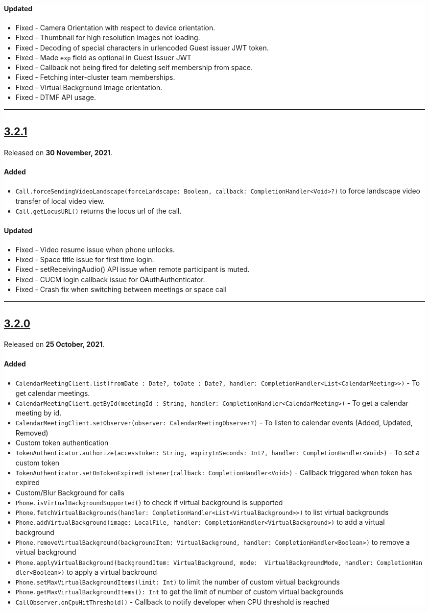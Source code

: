 #### Updated
- Fixed - Camera Orientation with respect to device orientation.
- Fixed - Thumbnail for high resolution images not loading.
- Fixed - Decoding of special characters in urlencoded Guest issuer JWT token.
- Fixed - Made `exp` field as optional in Guest Issuer JWT
- Fixed - Callback not being fired for deleting self membership from space.
- Fixed - Fetching inter-cluster team memberships.
- Fixed - Virtual Background Image orientation.
- Fixed - DTMF API usage.

---
## [3.2.1](https://github.com/webex/webex-android-sdk/releases/tag/3.2.1)
Released on **30 November, 2021**.

#### Added
- `Call.forceSendingVideoLandscape(forceLandscape: Boolean, callback: CompletionHandler<Void>?)` to force landscape video transfer of local video view.
- `Call.getLocusURL()` returns the locus url of the call.

#### Updated
- Fixed - Video resume issue when phone unlocks.
- Fixed - Space title issue for first time login.
- Fixed - setReceivingAudio() API issue when remote participant is muted.
- Fixed - CUCM login callback issue for OAuthAuthenticator.
- Fixed - Crash fix when switching between meetings or space call

---
## [3.2.0](https://github.com/webex/webex-android-sdk/releases/tag/3.2.0)
Released on **25 October, 2021**.

#### Added
- `CalendarMeetingClient.list(fromDate : Date?, toDate : Date?, handler: CompletionHandler<List<CalendarMeeting>>)` - To get calendar meetings.
- `CalendarMeetingClient.getById(meetingId : String, handler: CompletionHandler<CalendarMeeting>)` - To get a calendar meeting by id.
- `CalendarMeetingClient.setObserver(observer: CalendarMeetingObserver?)` - To listen to calendar events (Added, Updated, Removed)
- Custom token authentication
- `TokenAuthenticator.authorize(accessToken: String, expiryInSeconds: Int?, handler: CompletionHandler<Void>)` - To set a custom token
- `TokenAuthenticator.setOnTokenExpiredListener(callback: CompletionHandler<Void>)` - Callback triggered when token has expired
- Custom/Blur Background for calls
- `Phone.isVirtualBackgroundSupported()` to check if virtual background is supported
- `Phone.fetchVirtualBackgrounds(handler: CompletionHandler<List<VirtualBackground>>)` to list virtual backgrounds
- `Phone.addVirtualBackground(image: LocalFile, handler: CompletionHandler<VirtualBackground>)` to add a virtual background
- `Phone.removeVirtualBackground(backgroundItem: VirtualBackground, handler: CompletionHandler<Boolean>)` to remove a virtual background
- `Phone.applyVirtualBackground(backgroundItem: VirtualBackground, mode:  VirtualBackgroundMode, handler: CompletionHandler<Boolean>)` to apply a virtual backround
- `Phone.setMaxVirtualBackgroundItems(limit: Int)` to limit the number of custom virtual backgrounds
- `Phone.getMaxVirtualBackgroundItems(): Int` to get the limit of number of custom virtual backgrounds
- `CallObserver.onCpuHitThreshold()` - Callback to notify developer when CPU threshold is reached
